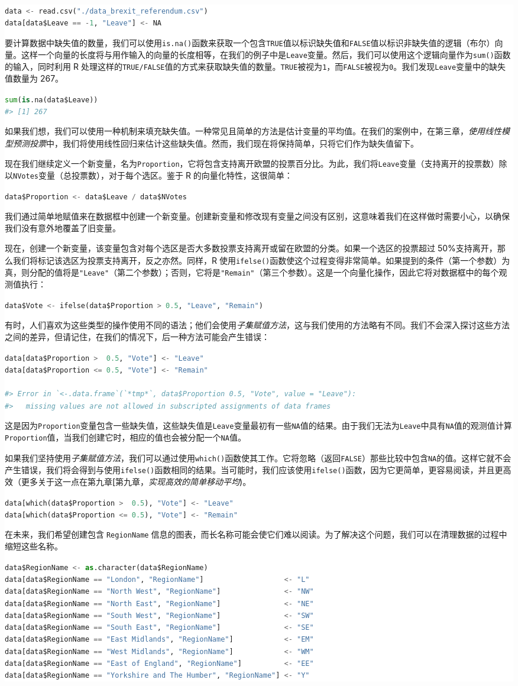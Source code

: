 ```py
data <- read.csv("./data_brexit_referendum.csv") 
data[data$Leave == -1, "Leave"] <- NA 
```

要计算数据中缺失值的数量，我们可以使用`is.na()`函数来获取一个包含`TRUE`值以标识缺失值和`FALSE`值以标识非缺失值的逻辑（布尔）向量。这样一个向量的长度将与用作输入的向量的长度相等，在我们的例子中是`Leave`变量。然后，我们可以使用这个逻辑向量作为`sum()`函数的输入，同时利用 R 处理这样的`TRUE/FALSE`值的方式来获取缺失值的数量。`TRUE`被视为`1`，而`FALSE`被视为`0`。我们发现`Leave`变量中的缺失值数量为 267。

```py
sum(is.na(data$Leave))
#> [1] 267
```

如果我们想，我们可以使用一种机制来填充缺失值。一种常见且简单的方法是估计变量的平均值。在我们的案例中，在第三章，*使用线性模型预测投票*中，我们将使用线性回归来估计这些缺失值。然而，我们现在将保持简单，只将它们作为缺失值留下。

现在我们继续定义一个新变量，名为`Proportion`，它将包含支持离开欧盟的投票百分比。为此，我们将`Leave`变量（支持离开的投票数）除以`NVotes`变量（总投票数），对于每个选区。鉴于 R 的向量化特性，这很简单：

```py
data$Proportion <- data$Leave / data$NVotes
```

我们通过简单地赋值来在数据框中创建一个新变量。创建新变量和修改现有变量之间没有区别，这意味着我们在这样做时需要小心，以确保我们没有意外地覆盖了旧变量。

现在，创建一个新变量，该变量包含对每个选区是否大多数投票支持离开或留在欧盟的分类。如果一个选区的投票超过 50%支持离开，那么我们将标记该选区为投票支持离开，反之亦然。同样，R 使用`ifelse()`函数使这个过程变得非常简单。如果提到的条件（第一个参数）为真，则分配的值将是`"Leave"`（第二个参数）；否则，它将是`"Remain"`（第三个参数）。这是一个向量化操作，因此它将对数据框中的每个观测值执行：

```py
data$Vote <- ifelse(data$Proportion > 0.5, "Leave", "Remain")
```

有时，人们喜欢为这些类型的操作使用不同的语法；他们会使用*子集赋值方法*，这与我们使用的方法略有不同。我们不会深入探讨这些方法之间的差异，但请记住，在我们的情况下，后一种方法可能会产生错误：

```py
data[data$Proportion >  0.5, "Vote"] <- "Leave"
data[data$Proportion <= 0.5, "Vote"] <- "Remain"

#> Error in `<-.data.frame`(`*tmp*`, data$Proportion 0.5, "Vote", value = "Leave"): 
#>   missing values are not allowed in subscripted assignments of data frames
```

这是因为`Proportion`变量包含一些缺失值，这些缺失值是`Leave`变量最初有一些`NA`值的结果。由于我们无法为`Leave`中具有`NA`值的观测值计算`Proportion`值，当我们创建它时，相应的值也会被分配一个`NA`值。

如果我们坚持使用*子集赋值方法*，我们可以通过使用`which()`函数使其工作。它将忽略（返回`FALSE`）那些比较中包含`NA`的值。这样它就不会产生错误，我们将会得到与使用`ifelse()`函数相同的结果。当可能时，我们应该使用`ifelse()`函数，因为它更简单，更容易阅读，并且更高效（更多关于这一点在第九章[第九章，*实现高效的简单移动平均*)。

```py
data[which(data$Proportion >  0.5), "Vote"] <- "Leave"
data[which(data$Proportion <= 0.5), "Vote"] <- "Remain"
```

在未来，我们希望创建包含 `RegionName` 信息的图表，而长名称可能会使它们难以阅读。为了解决这个问题，我们可以在清理数据的过程中缩短这些名称。

```py
data$RegionName <- as.character(data$RegionName)
data[data$RegionName == "London", "RegionName"]                   <- "L"
data[data$RegionName == "North West", "RegionName"]               <- "NW"
data[data$RegionName == "North East", "RegionName"]               <- "NE"
data[data$RegionName == "South West", "RegionName"]               <- "SW"
data[data$RegionName == "South East", "RegionName"]               <- "SE"
data[data$RegionName == "East Midlands", "RegionName"]            <- "EM"
data[data$RegionName == "West Midlands", "RegionName"]            <- "WM"
data[data$RegionName == "East of England", "RegionName"]          <- "EE"
data[data$RegionName == "Yorkshire and The Humber", "RegionName"] <- "Y"
```
